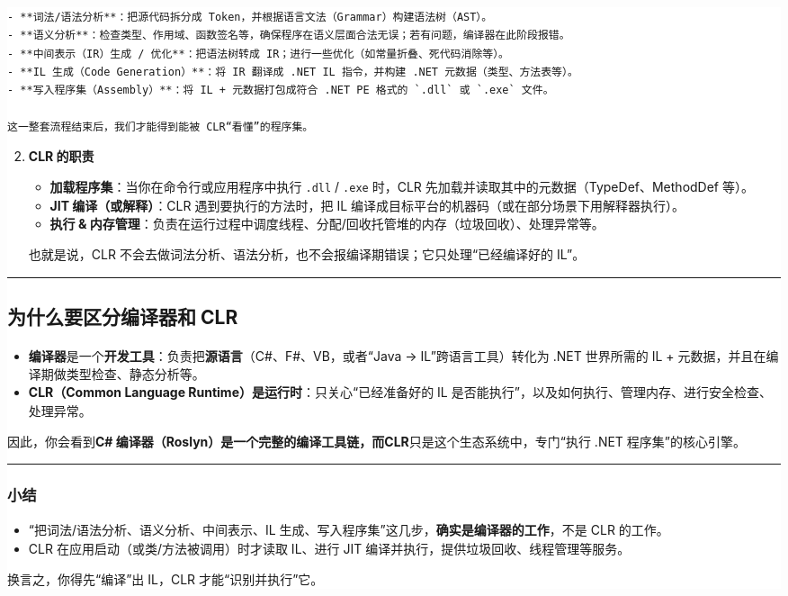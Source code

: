     - **词法/语法分析**：把源代码拆分成 Token，并根据语言文法（Grammar）构建语法树（AST）。
    - **语义分析**：检查类型、作用域、函数签名等，确保程序在语义层面合法无误；若有问题，编译器在此阶段报错。
    - **中间表示（IR）生成 / 优化**：把语法树转成 IR；进行一些优化（如常量折叠、死代码消除等）。
    - **IL 生成（Code Generation）**：将 IR 翻译成 .NET IL 指令，并构建 .NET 元数据（类型、方法表等）。
    - **写入程序集（Assembly）**：将 IL + 元数据打包成符合 .NET PE 格式的 `.dll` 或 `.exe` 文件。
    
    这一整套流程结束后，我们才能得到能被 CLR“看懂”的程序集。
    
2. **CLR 的职责**
    
    - **加载程序集**：当你在命令行或应用程序中执行 `.dll` / `.exe` 时，CLR 先加载并读取其中的元数据（TypeDef、MethodDef 等）。
    - **JIT 编译（或解释）**：CLR 遇到要执行的方法时，把 IL 编译成目标平台的机器码（或在部分场景下用解释器执行）。
    - **执行 & 内存管理**：负责在运行过程中调度线程、分配/回收托管堆的内存（垃圾回收）、处理异常等。
    
    也就是说，CLR 不会去做词法分析、语法分析，也不会报编译期错误；它只处理“已经编译好的 IL”。
    

---

## 为什么要区分编译器和 CLR

- **编译器**是一个**开发工具**：负责把**源语言**（C#、F#、VB，或者“Java -> IL”跨语言工具）转化为 .NET 世界所需的 IL + 元数据，并且在编译期做类型检查、静态分析等。
- **CLR（Common Language Runtime）**是**运行时**：只关心“已经准备好的 IL 是否能执行”，以及如何执行、管理内存、进行安全检查、处理异常。

因此，你会看到**C# 编译器（Roslyn）**是一个完整的编译工具链，而**CLR**只是这个生态系统中，专门“执行 .NET 程序集”的核心引擎。

---

### 小结

- “把词法/语法分析、语义分析、中间表示、IL 生成、写入程序集”这几步，**确实是编译器的工作**，不是 CLR 的工作。
- CLR 在应用启动（或类/方法被调用）时才读取 IL、进行 JIT 编译并执行，提供垃圾回收、线程管理等服务。

换言之，你得先“编译”出 IL，CLR 才能“识别并执行”它。